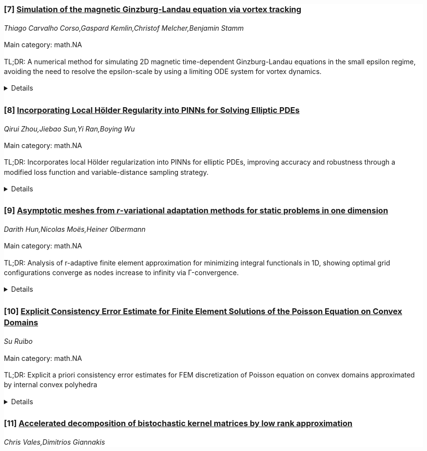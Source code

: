 
### [7] [Simulation of the magnetic Ginzburg-Landau equation via vortex tracking](https://arxiv.org/abs/2510.26334)
*Thiago Carvalho Corso,Gaspard Kemlin,Christof Melcher,Benjamin Stamm*

Main category: math.NA

TL;DR: A numerical method for simulating 2D magnetic time-dependent Ginzburg-Landau equations in the small epsilon regime, avoiding the need to resolve the epsilon-scale by using a limiting ODE system for vortex dynamics.


<details><summary>Details</summary></details>


### [8] [Incorporating Local Hölder Regularity into PINNs for Solving Elliptic PDEs](https://arxiv.org/abs/2510.26365)
*Qirui Zhou,Jiebao Sun,Yi Ran,Boying Wu*

Main category: math.NA

TL;DR: Incorporates local Hölder regularization into PINNs for elliptic PDEs, improving accuracy and robustness through a modified loss function and variable-distance sampling strategy.


<details><summary>Details</summary></details>


### [9] [Asymptotic meshes from $r$-variational adaptation methods for static problems in one dimension](https://arxiv.org/abs/2510.26375)
*Darith Hun,Nicolas Moës,Heiner Olbermann*

Main category: math.NA

TL;DR: Analysis of r-adaptive finite element approximation for minimizing integral functionals in 1D, showing optimal grid configurations converge as nodes increase to infinity via Γ-convergence.


<details><summary>Details</summary></details>


### [10] [Explicit Consistency Error Estimate for Finite Element Solutions of the Poisson Equation on Convex Domains](https://arxiv.org/abs/2510.26404)
*Su Ruibo*

Main category: math.NA

TL;DR: Explicit a priori consistency error estimates for FEM discretization of Poisson equation on convex domains approximated by internal convex polyhedra


<details><summary>Details</summary></details>


### [11] [Accelerated decomposition of bistochastic kernel matrices by low rank approximation](https://arxiv.org/abs/2510.26574)
*Chris Vales,Dimitrios Giannakis*
